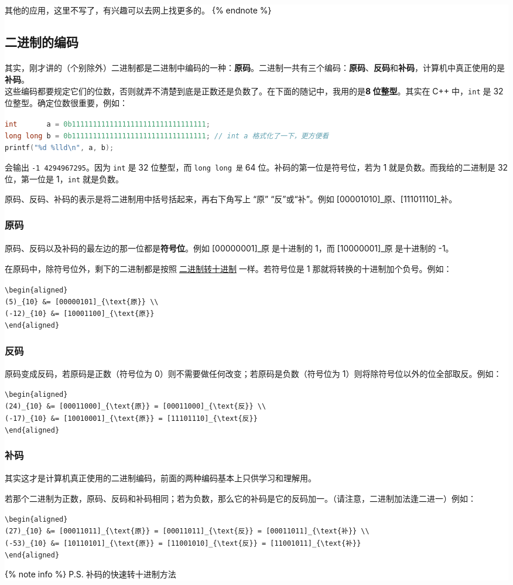 其他的应用，这里不写了，有兴趣可以去网上找更多的。
{% endnote %}

## 二进制的编码
其实，刚才讲的（个别除外）二进制都是二进制中编码的一种：**原码**。二进制一共有三个编码：**原码**、**反码**和**补码**，计算机中真正使用的是**补码**。  
这些编码都要规定它们的位数，否则就弄不清楚到底是正数还是负数了。在下面的随记中，我用的是**8 位整型**。其实在 C++ 中，`int` 是 32 位整型。确定位数很重要，例如：

```cpp
int       a = 0b11111111111111111111111111111111;
long long b = 0b11111111111111111111111111111111; // int a 格式化了一下，更方便看
printf("%d %lld\n", a, b);
```

会输出 `-1 4294967295`。因为 `int` 是 32 位整型，而 `long long 是` 64 位。补码的第一位是符号位，若为 1 就是负数。而我给的二进制是 32 位，第一位是 1，`int` 就是负数。

原码、反码、补码的表示是将二进制用中括号括起来，再右下角写上 “原” “反”或“补”。例如 $[00001010]\_{\text{原}}$、$[11101110]\_{\text{补}}$。

### 原码
原码、反码以及补码的最左边的那一位都是**符号位**。例如 $[00000001]\_{\text{原}}$ 是十进制的 1，而 $[10000001]\_{\text{原}}$ 是十进制的 -1。

在原码中，除符号位外，剩下的二进制都是按照 <a href="#二进制-gt-十进制"> <i class="fa-solid fa-hashtag" style="font-size:15px;"></i> 二进制转十进制</a> 一样。若符号位是 1 那就将转换的十进制加个负号。例如：

```mathKatex
\begin{aligned}
(5)_{10} &= [00000101]_{\text{原}} \\
(-12)_{10} &= [10001100]_{\text{原}}
\end{aligned}
```

### 反码
原码变成反码，若原码是正数（符号位为 0）则不需要做任何改变；若原码是负数（符号位为 1）则将除符号位以外的位全部取反。例如：

```mathKatex
\begin{aligned}
(24)_{10} &= [00011000]_{\text{原}} = [00011000]_{\text{反}} \\
(-17)_{10} &= [10010001]_{\text{原}} = [11101110]_{\text{反}}
\end{aligned}
```

### 补码
其实这才是计算机真正使用的二进制编码，前面的两种编码基本上只供学习和理解用。

若那个二进制为正数，原码、反码和补码相同；若为负数，那么它的补码是它的反码加一。（请注意，二进制加法逢二进一）例如：

```mathKatex
\begin{aligned}
(27)_{10} &= [00011011]_{\text{原}} = [00011011]_{\text{反}} = [00011011]_{\text{补}} \\
(-53)_{10} &= [10110101]_{\text{原}} = [11001010]_{\text{反}} = [11001011]_{\text{补}}
\end{aligned}
```

{% note info %}
P.S. 补码的快速转十进制方法

